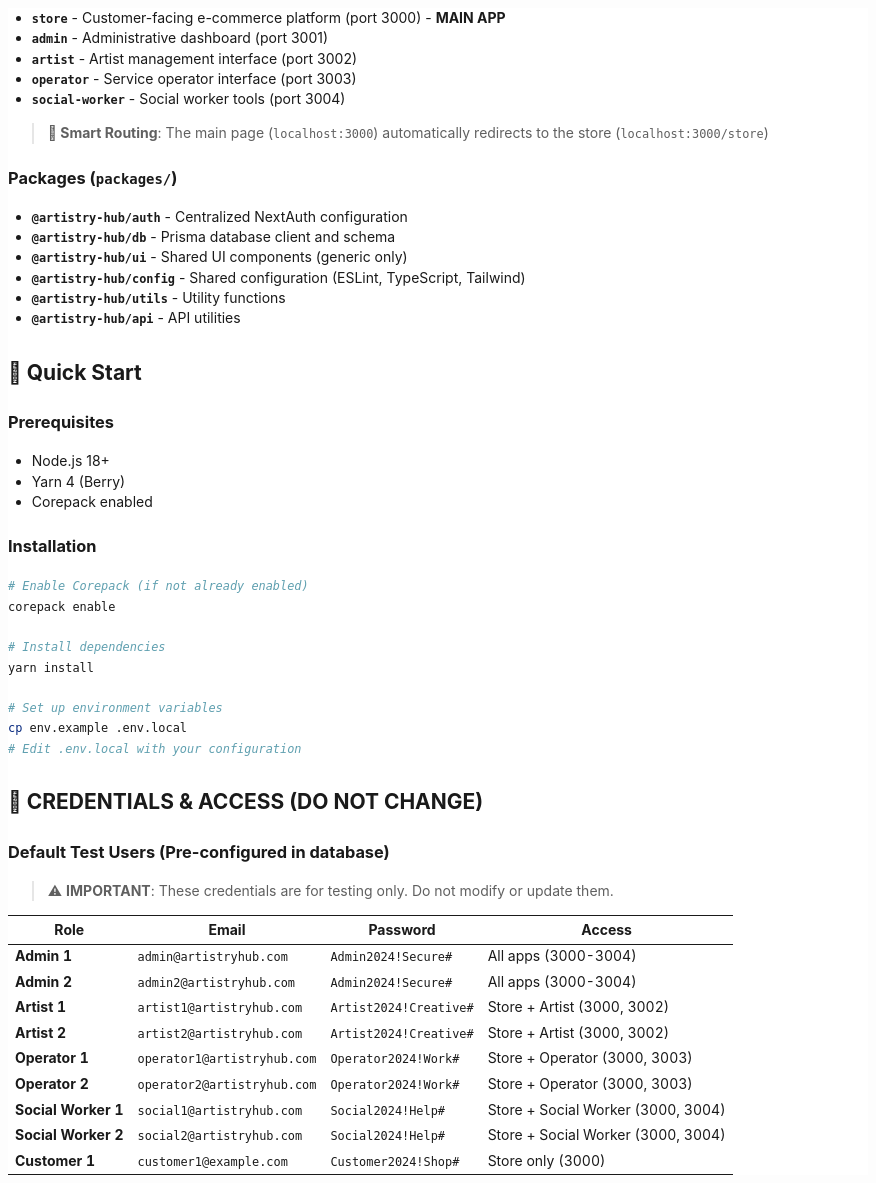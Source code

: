 - **`store`** - Customer-facing e-commerce platform (port 3000) - **MAIN APP**
- **`admin`** - Administrative dashboard (port 3001)
- **`artist`** - Artist management interface (port 3002)
- **`operator`** - Service operator interface (port 3003)
- **`social-worker`** - Social worker tools (port 3004)

> **🚀 Smart Routing**: The main page (`localhost:3000`) automatically redirects to the store (`localhost:3000/store`)

### Packages (`packages/`)

- **`@artistry-hub/auth`** - Centralized NextAuth configuration
- **`@artistry-hub/db`** - Prisma database client and schema
- **`@artistry-hub/ui`** - Shared UI components (generic only)
- **`@artistry-hub/config`** - Shared configuration (ESLint, TypeScript, Tailwind)
- **`@artistry-hub/utils`** - Utility functions
- **`@artistry-hub/api`** - API utilities

## 🚀 Quick Start

### Prerequisites

- Node.js 18+
- Yarn 4 (Berry)
- Corepack enabled

### Installation

```bash
# Enable Corepack (if not already enabled)
corepack enable

# Install dependencies
yarn install

# Set up environment variables
cp env.example .env.local
# Edit .env.local with your configuration
```

## 🔑 **CREDENTIALS & ACCESS** (DO NOT CHANGE)

### **Default Test Users** (Pre-configured in database)

> ⚠️ **IMPORTANT**: These credentials are for testing only. Do not modify or update them.

| Role                | Email                       | Password               | Access                             |
| ------------------- | --------------------------- | ---------------------- | ---------------------------------- |
| **Admin 1**         | `admin@artistryhub.com`     | `Admin2024!Secure#`    | All apps (3000-3004)               |
| **Admin 2**         | `admin2@artistryhub.com`    | `Admin2024!Secure#`    | All apps (3000-3004)               |
| **Artist 1**        | `artist1@artistryhub.com`   | `Artist2024!Creative#` | Store + Artist (3000, 3002)        |
| **Artist 2**        | `artist2@artistryhub.com`   | `Artist2024!Creative#` | Store + Artist (3000, 3002)        |
| **Operator 1**      | `operator1@artistryhub.com` | `Operator2024!Work#`   | Store + Operator (3000, 3003)      |
| **Operator 2**      | `operator2@artistryhub.com` | `Operator2024!Work#`   | Store + Operator (3000, 3003)      |
| **Social Worker 1** | `social1@artistryhub.com`   | `Social2024!Help#`     | Store + Social Worker (3000, 3004) |
| **Social Worker 2** | `social2@artistryhub.com`   | `Social2024!Help#`     | Store + Social Worker (3000, 3004) |
| **Customer 1**      | `customer1@example.com`     | `Customer2024!Shop#`   | Store only (3000)                  |
